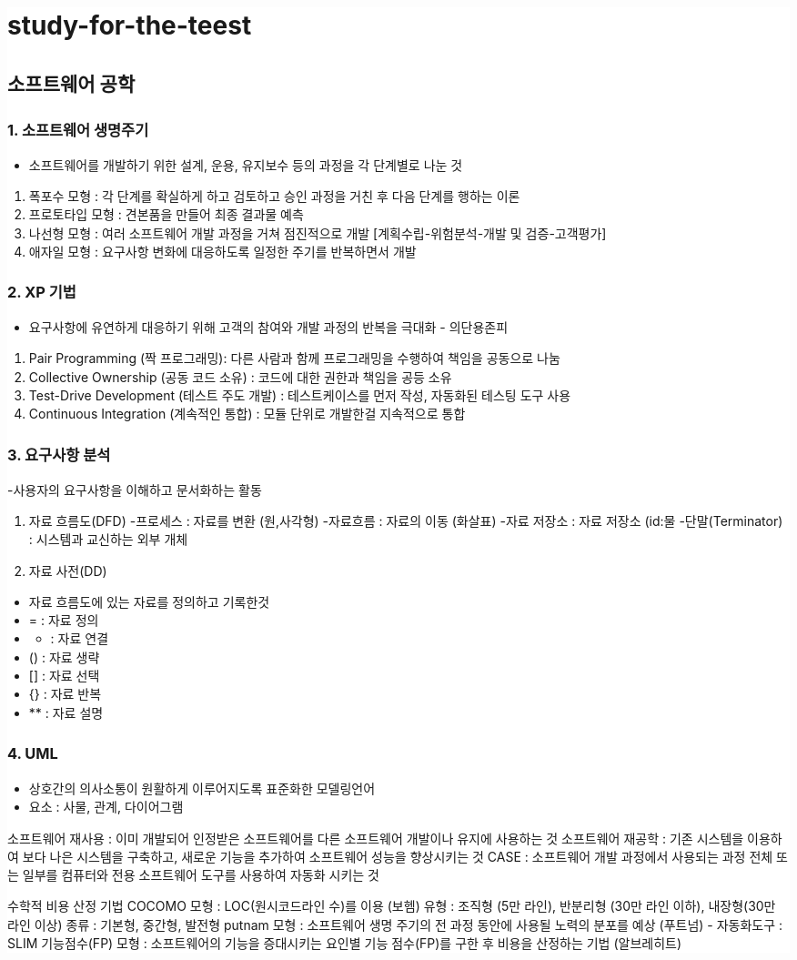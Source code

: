 # study-for-the-teest

## 소프트웨어 공학

### 1. 소프트웨어 생명주기
- 소프트웨어를 개발하기 위한 설계, 운용, 유지보수 등의 과정을 각 단계별로 나눈 것
1) 폭포수 모형 : 각 단계를 확실하게 하고 검토하고 승인 과정을 거친 후 다음 단계를 행하는 이론
2) 프로토타입 모형 : 견본품을 만들어 최종 결과물 예측
3) 나선형 모형 : 여러 소프트웨어 개발 과정을 거쳐 점진적으로 개발 [계획수립-위험분석-개발 및 검증-고객평가]
4) 애자일 모형 : 요구사항 변화에 대응하도록 일정한 주기를 반복하면서 개발

### 2. XP 기법
- 요구사항에 유연하게 대응하기 위해 고객의 참여와 개발 과정의 반복을 극대화 - 의단용존피
1) Pair Programming (짝 프로그래밍): 다른 사람과 함께 프로그래밍을 수행하여 책임을 공동으로 나눔
2) Collective Ownership (공동 코드 소유) : 코드에 대한 권한과 책임을 공등 소유
3) Test-Drive Development (테스트 주도 개발) : 테스트케이스를 먼저 작성, 자동화된 테스팅 도구 사용
4) Continuous Integration (계속적인 통합) : 모듈 단위로 개발한걸 지속적으로 통합

### 3. 요구사항 분석
-사용자의 요구사항을 이해하고 문서화하는 활동

1) 자료 흐름도(DFD) 
  -프로세스 : 자료를 변환 (원,사각형)
  -자료흐름 : 자료의 이동 (화살표)
  -자료 저장소 : 자료 저장소 (id:물
  -단말(Terminator) : 시스템과 교신하는 외부 개체

2) 자료 사전(DD)
- 자료 흐름도에 있는 자료를 정의하고 기록한것
- = : 자료 정의
- + : 자료 연결
- () : 자료 생략
- [] : 자료 선택
- {} : 자료 반복
- ** : 자료 설명

### 4. UML
- 상호간의 의사소통이 원활하게 이루어지도록 표준화한 모델링언어
- 요소 : 사물, 관계, 다이어그램

소프트웨어 재사용 : 이미 개발되어 인정받은 소프트웨어를 다른 소프트웨어 개발이나 유지에 사용하는 것
소프트웨어 재공학 : 기존 시스템을 이용하여 보다 나은 시스템을 구축하고, 새로운 기능을 추가하여 소프트웨어 성능을 향상시키는 것
CASE : 소프트웨어 개발 과정에서 사용되는 과정 전체 또는 일부를 컴퓨터와 전용 소프트웨어 도구를 사용하여 자동화 시키는 것

수학적 비용 산정 기법
COCOMO 모형 : LOC(원시코드라인 수)를 이용 (보헴)
유형 : 조직형 (5만 라인), 반분리형 (30만 라인 이하), 내장형(30만 라인 이상)
종류 : 기본형, 중간형, 발전형
putnam 모형 : 소프트웨어 생명 주기의 전 과정 동안에 사용될 노력의 분포를 예상 (푸트넘) - 자동화도구 : SLIM
기능점수(FP) 모형 : 소프트웨어의 기능을 증대시키는 요인별 기능 점수(FP)를 구한 후 비용을 산정하는 기법 (알브레히트)
